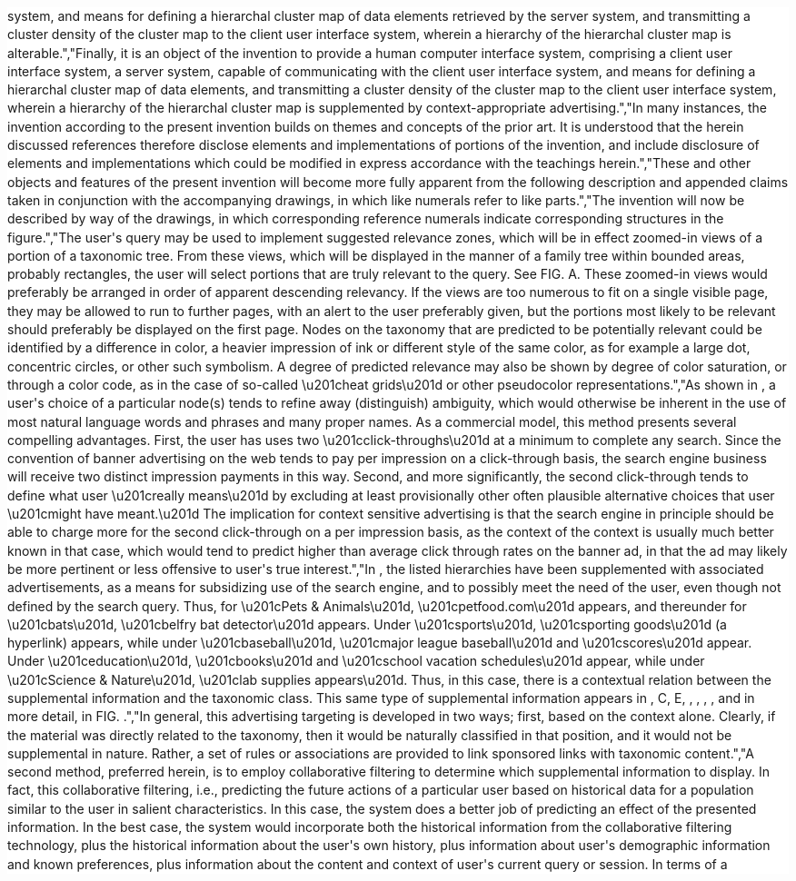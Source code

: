 system, and means for defining a hierarchal cluster map of data elements retrieved by the server system, and transmitting a cluster density of the cluster map to the client user interface system, wherein a hierarchy of the hierarchal cluster map is alterable.","Finally, it is an object of the invention to provide a human computer interface system, comprising a client user interface system, a server system, capable of communicating with the client user interface system, and means for defining a hierarchal cluster map of data elements, and transmitting a cluster density of the cluster map to the client user interface system, wherein a hierarchy of the hierarchal cluster map is supplemented by context-appropriate advertising.","In many instances, the invention according to the present invention builds on themes and concepts of the prior art. It is understood that the herein discussed references therefore disclose elements and implementations of portions of the invention, and include disclosure of elements and implementations which could be modified in express accordance with the teachings herein.","These and other objects and features of the present invention will become more fully apparent from the following description and appended claims taken in conjunction with the accompanying drawings, in which like numerals refer to like parts.","The invention will now be described by way of the drawings, in which corresponding reference numerals indicate corresponding structures in the figure.","The user's query may be used to implement suggested relevance zones, which will be in effect zoomed-in views of a portion of a taxonomic tree. From these views, which will be displayed in the manner of a family tree within bounded areas, probably rectangles, the user will select portions that are truly relevant to the query. See FIG. A. These zoomed-in views would preferably be arranged in order of apparent descending relevancy. If the views are too numerous to fit on a single visible page, they may be allowed to run to further pages, with an alert to the user preferably given, but the portions most likely to be relevant should preferably be displayed on the first page. Nodes on the taxonomy that are predicted to be potentially relevant could be identified by a difference in color, a heavier impression of ink or different style of the same color, as for example a large dot, concentric circles, or other such symbolism. A degree of predicted relevance may also be shown by degree of color saturation, or through a color code, as in the case of so-called \u201cheat grids\u201d or other pseudocolor representations.","As shown in , a user's choice of a particular node(s) tends to refine away (distinguish) ambiguity, which would otherwise be inherent in the use of most natural language words and phrases and many proper names. As a commercial model, this method presents several compelling advantages. First, the user has uses two \u201cclick-throughs\u201d at a minimum to complete any search. Since the convention of banner advertising on the web tends to pay per impression on a click-through basis, the search engine business will receive two distinct impression payments in this way. Second, and more significantly, the second click-through tends to define what user \u201creally means\u201d by excluding at least provisionally other often plausible alternative choices that user \u201cmight have meant.\u201d The implication for context sensitive advertising is that the search engine in principle should be able to charge more for the second click-through on a per impression basis, as the context of the context is usually much better known in that case, which would tend to predict higher than average click through rates on the banner ad, in that the ad may likely be more pertinent or less offensive to user's true interest.","In , the listed hierarchies have been supplemented with associated advertisements, as a means for subsidizing use of the search engine, and to possibly meet the need of the user, even though not defined by the search query. Thus, for \u201cPets & Animals\u201d, \u201cpetfood.com\u201d appears, and thereunder for \u201cbats\u201d, \u201cbelfry bat detector\u201d appears. Under \u201csports\u201d, \u201csporting goods\u201d (a hyperlink) appears, while under \u201cbaseball\u201d, \u201cmajor league baseball\u201d and \u201cscores\u201d appear. Under \u201ceducation\u201d, \u201cbooks\u201d and \u201cschool vacation schedules\u201d appear, while under \u201cScience & Nature\u201d, \u201clab supplies appears\u201d. Thus, in this case, there is a contextual relation between the supplemental information and the taxonomic class. This same type of supplemental information appears in , C, E, , , , , and in more detail, in FIG. .","In general, this advertising targeting is developed in two ways; first, based on the context alone. Clearly, if the material was directly related to the taxonomy, then it would be naturally classified in that position, and it would not be supplemental in nature. Rather, a set of rules or associations are provided to link sponsored links with taxonomic content.","A second method, preferred herein, is to employ collaborative filtering to determine which supplemental information to display. In fact, this collaborative filtering, i.e., predicting the future actions of a particular user based on historical data for a population similar to the user in salient characteristics. In this case, the system does a better job of predicting an effect of the presented information. In the best case, the system would incorporate both the historical information from the collaborative filtering technology, plus the historical information about the user's own history, plus information about user's demographic information and known preferences, plus information about the content and context of user's current query or session. In terms of a